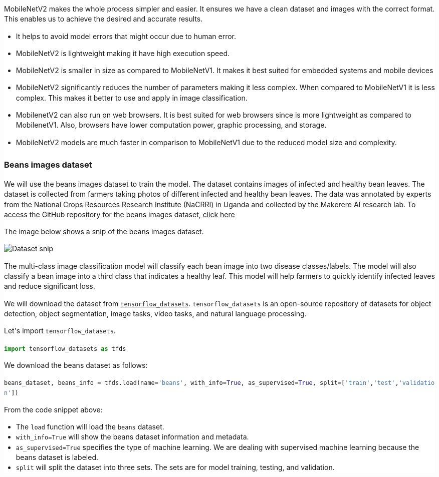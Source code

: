 MobileNetV2 makes the whole process simpler and easier. It ensures we have a clean dataset and images with the correct format. This enables us to achieve the desired and accurate results.

- It helps to avoid model errors that might occur due to human error.

- MobileNetV2 is lightweight making it have high execution speed.

- MobileNetV2 is smaller in size as compared to MobileNetV1.
It makes it best suited for embedded systems and mobile devices

- MobileNetV2 significantly reduces the number of parameters making it less complex.
When compared to MobileNetV1 it is less complex. This makes it better to use and apply in image classification.

- MobilenetV2 can also run on web browsers.
It is best suited for web browsers since is more lightweight as compared to MobilenetV1. Also, browsers have lower computation power, graphic processing, and storage.

- MobileNetV2 models are much faster in comparison to MobileNetV1 due to the reduced model size and complexity.

### Beans images dataset
We will use the beans images dataset to train the model. The dataset contains images of infected and healthy bean leaves. The dataset is collected from farmers taking photos of different infected and healthy bean leaves. The data was annotated by experts from the National Crops Resources Research Institute (NaCRRI) in Uganda and collected by the Makerere AI research lab. To access the GitHub repository for the beans images dataset, [click here](https://github.com/AI-Lab-Makerere/ibean/)

The image below shows a snip of the beans images dataset.

![Dataset snip](/engineering-education/building-a-multiclass-image-classification-model-using-mobilenet-v2-and-tensorflow/dataset-snip.png)

The multi-class image classification model will classify each bean image into two disease classes/labels. The model will also classify a bean image into a third class that indicates a healthy leaf. This model will help farmers to quickly identify infected leaves and reduce significant loss. 

We will download the dataset from [`tensorflow_datasets`](https://www.tensorflow.org/datasets). `tensorflow_datasets` is an open-source repository of datasets for object detection, object segmentation, image tasks, video tasks, and natural language processing.

Let's import `tensorflow_datasets`. 

```python
import tensorflow_datasets as tfds
```
We download the beans dataset as follows:

```python
beans_dataset, beans_info = tfds.load(name='beans', with_info=True, as_supervised=True, split=['train','test','validation'])
```
From the code snippet above:
- The `load` function will load the `beans` dataset. 
- `with_info=True` will show the beans dataset information and metadata. 
- `as_supervised=True` specifies the type of machine learning. We are dealing with supervised machine learning because the beans dataset is labeled.
- `split` will split the dataset into three sets. The sets are for model training, testing, and validation.
